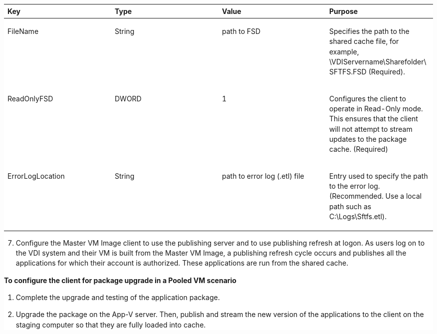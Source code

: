    <table>
   <colgroup>
   <col width="25%" />
   <col width="25%" />
   <col width="25%" />
   <col width="25%" />
   </colgroup>
   <thead>
   <tr class="header">
   <th align="left">Key</th>
   <th align="left">Type</th>
   <th align="left">Value</th>
   <th align="left">Purpose</th>
   </tr>
   </thead>
   <tbody>
   <tr class="odd">
   <td align="left"><p>FileName</p></td>
   <td align="left"><p>String</p></td>
   <td align="left"><p>path to FSD</p></td>
   <td align="left"><p>Specifies the path to the shared cache file, for example, \VDIServername\Sharefolder\SFTFS.FSD (Required).</p></td>
   </tr>
   <tr class="even">
   <td align="left"><p>ReadOnlyFSD</p></td>
   <td align="left"><p>DWORD</p></td>
   <td align="left"><p>1</p></td>
   <td align="left"><p>Configures the client to operate in Read-Only mode. This ensures that the client will not attempt to stream updates to the package cache. (Required)</p></td>
   </tr>
   <tr class="odd">
   <td align="left"><p>ErrorLogLocation</p></td>
   <td align="left"><p>String</p></td>
   <td align="left"><p>path to error log (.etl) file</p></td>
   <td align="left"><p>Entry used to specify the path to the error log. (Recommended. Use a local path such as C:\Logs\Sftfs.etl).</p></td>
   </tr>
   </tbody>
   </table>

     

7. Configure the Master VM Image client to use the publishing server and to use publishing refresh at logon. As users log on to the VDI system and their VM is built from the Master VM Image, a publishing refresh cycle occurs and publishes all the applications for which their account is authorized. These applications are run from the shared cache.

**To configure the client for package upgrade in a Pooled VM scenario**

1.  Complete the upgrade and testing of the application package.

2.  Upgrade the package on the App-V server. Then, publish and stream the new version of the applications to the client on the staging computer so that they are fully loaded into cache.
